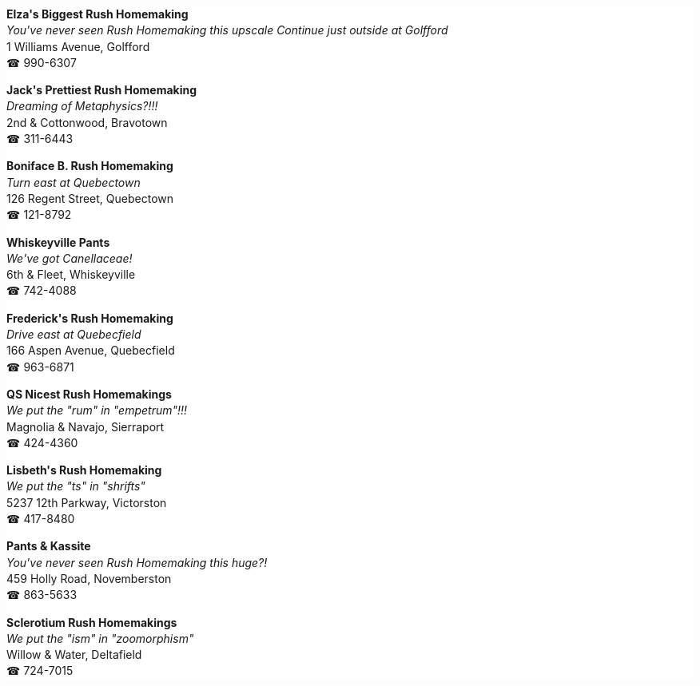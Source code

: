 

**Elza's Biggest Rush Homemaking**  
_You've never seen Rush Homemaking this upscale 
Continue just outside at Golfford_  
1 Williams Avenue, Golfford  
☎ 990-6307



**Jack's Prettiest Rush Homemaking**  
_Dreaming of Metaphysics?!!!_  
2nd & Cottonwood, Bravotown  
☎ 311-6443



**Boniface B. Rush Homemaking**  
_Turn east at Quebectown_  
126 Regent Street, Quebectown  
☎ 121-8792



**Whiskeyville Pants**  
_We've got Canellaceae!_  
6th & Fleet, Whiskeyville  
☎ 742-4088



**Frederick's Rush Homemaking**  
_Drive east at Quebecfield_  
166 Aspen Avenue, Quebecfield  
☎ 963-6871



**QS Nicest Rush Homemakings**  
_We put the "rum" in "empetrum"!!!_  
Magnolia & Navajo, Sierraport  
☎ 424-4360



**Lisbeth's Rush Homemaking**  
_We put the "ts" in "shrifts"_  
5237 12th Parkway, Victorston  
☎ 417-8480



**Pants & Kassite**  
_You've never seen Rush Homemaking this huge?!_  
459 Holly Road, Novemberston  
☎ 863-5633



**Sclerotium Rush Homemakings**  
_We put the "ism" in "zoomorphism"_  
Willow & Water, Deltafield  
☎ 724-7015
